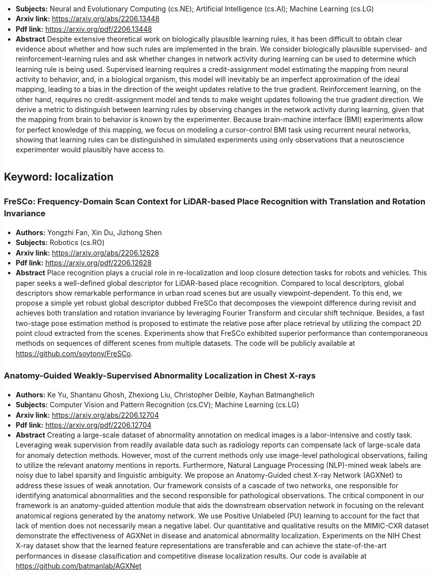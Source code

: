  - **Subjects:** Neural and Evolutionary Computing (cs.NE); Artificial Intelligence (cs.AI); Machine Learning (cs.LG)
 - **Arxiv link:** https://arxiv.org/abs/2206.13448
 - **Pdf link:** https://arxiv.org/pdf/2206.13448
 - **Abstract**
 Despite extensive theoretical work on biologically plausible learning rules, it has been difficult to obtain clear evidence about whether and how such rules are implemented in the brain. We consider biologically plausible supervised- and reinforcement-learning rules and ask whether changes in network activity during learning can be used to determine which learning rule is being used. Supervised learning requires a credit-assignment model estimating the mapping from neural activity to behavior, and, in a biological organism, this model will inevitably be an imperfect approximation of the ideal mapping, leading to a bias in the direction of the weight updates relative to the true gradient. Reinforcement learning, on the other hand, requires no credit-assignment model and tends to make weight updates following the true gradient direction. We derive a metric to distinguish between learning rules by observing changes in the network activity during learning, given that the mapping from brain to behavior is known by the experimenter. Because brain-machine interface (BMI) experiments allow for perfect knowledge of this mapping, we focus on modeling a cursor-control BMI task using recurrent neural networks, showing that learning rules can be distinguished in simulated experiments using only observations that a neuroscience experimenter would plausibly have access to.
## Keyword: localization
### FreSCo: Frequency-Domain Scan Context for LiDAR-based Place Recognition  with Translation and Rotation Invariance
 - **Authors:** Yongzhi Fan, Xin Du, Jizhong Shen
 - **Subjects:** Robotics (cs.RO)
 - **Arxiv link:** https://arxiv.org/abs/2206.12628
 - **Pdf link:** https://arxiv.org/pdf/2206.12628
 - **Abstract**
 Place recognition plays a crucial role in re-localization and loop closure detection tasks for robots and vehicles. This paper seeks a well-defined global descriptor for LiDAR-based place recognition. Compared to local descriptors, global descriptors show remarkable performance in urban road scenes but are usually viewpoint-dependent. To this end, we propose a simple yet robust global descriptor dubbed FreSCo that decomposes the viewpoint difference during revisit and achieves both translation and rotation invariance by leveraging Fourier Transform and circular shift technique. Besides, a fast two-stage pose estimation method is proposed to estimate the relative pose after place retrieval by utilizing the compact 2D point cloud extracted from the scenes. Experiments show that FreSCo exhibited superior performance than contemporaneous methods on sequences of different scenes from multiple datasets. The code will be publicly available at https://github.com/soytony/FreSCo.
### Anatomy-Guided Weakly-Supervised Abnormality Localization in Chest  X-rays
 - **Authors:** Ke Yu, Shantanu Ghosh, Zhexiong Liu, Christopher Deible, Kayhan Batmanghelich
 - **Subjects:** Computer Vision and Pattern Recognition (cs.CV); Machine Learning (cs.LG)
 - **Arxiv link:** https://arxiv.org/abs/2206.12704
 - **Pdf link:** https://arxiv.org/pdf/2206.12704
 - **Abstract**
 Creating a large-scale dataset of abnormality annotation on medical images is a labor-intensive and costly task. Leveraging weak supervision from readily available data such as radiology reports can compensate lack of large-scale data for anomaly detection methods. However, most of the current methods only use image-level pathological observations, failing to utilize the relevant anatomy mentions in reports. Furthermore, Natural Language Processing (NLP)-mined weak labels are noisy due to label sparsity and linguistic ambiguity. We propose an Anatomy-Guided chest X-ray Network (AGXNet) to address these issues of weak annotation. Our framework consists of a cascade of two networks, one responsible for identifying anatomical abnormalities and the second responsible for pathological observations. The critical component in our framework is an anatomy-guided attention module that aids the downstream observation network in focusing on the relevant anatomical regions generated by the anatomy network. We use Positive Unlabeled (PU) learning to account for the fact that lack of mention does not necessarily mean a negative label. Our quantitative and qualitative results on the MIMIC-CXR dataset demonstrate the effectiveness of AGXNet in disease and anatomical abnormality localization. Experiments on the NIH Chest X-ray dataset show that the learned feature representations are transferable and can achieve the state-of-the-art performances in disease classification and competitive disease localization results. Our code is available at https://github.com/batmanlab/AGXNet